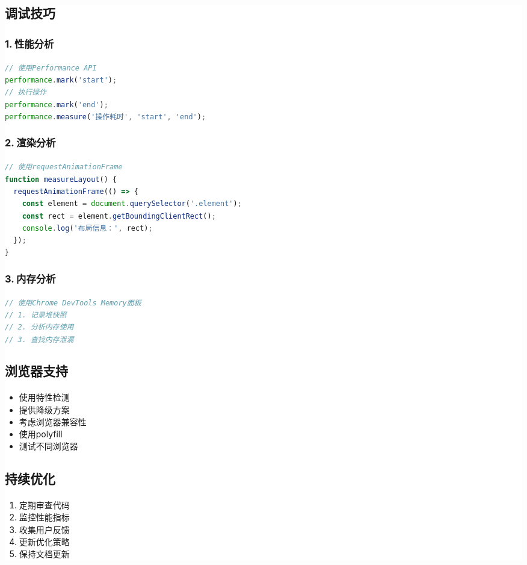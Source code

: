 ## 调试技巧

### 1. 性能分析
```javascript
// 使用Performance API
performance.mark('start');
// 执行操作
performance.mark('end');
performance.measure('操作耗时', 'start', 'end');
```

### 2. 渲染分析
```javascript
// 使用requestAnimationFrame
function measureLayout() {
  requestAnimationFrame(() => {
    const element = document.querySelector('.element');
    const rect = element.getBoundingClientRect();
    console.log('布局信息：', rect);
  });
}
```

### 3. 内存分析
```javascript
// 使用Chrome DevTools Memory面板
// 1. 记录堆快照
// 2. 分析内存使用
// 3. 查找内存泄漏
```

## 浏览器支持

- 使用特性检测
- 提供降级方案
- 考虑浏览器兼容性
- 使用polyfill
- 测试不同浏览器

## 持续优化

1. 定期审查代码
2. 监控性能指标
3. 收集用户反馈
4. 更新优化策略
5. 保持文档更新 